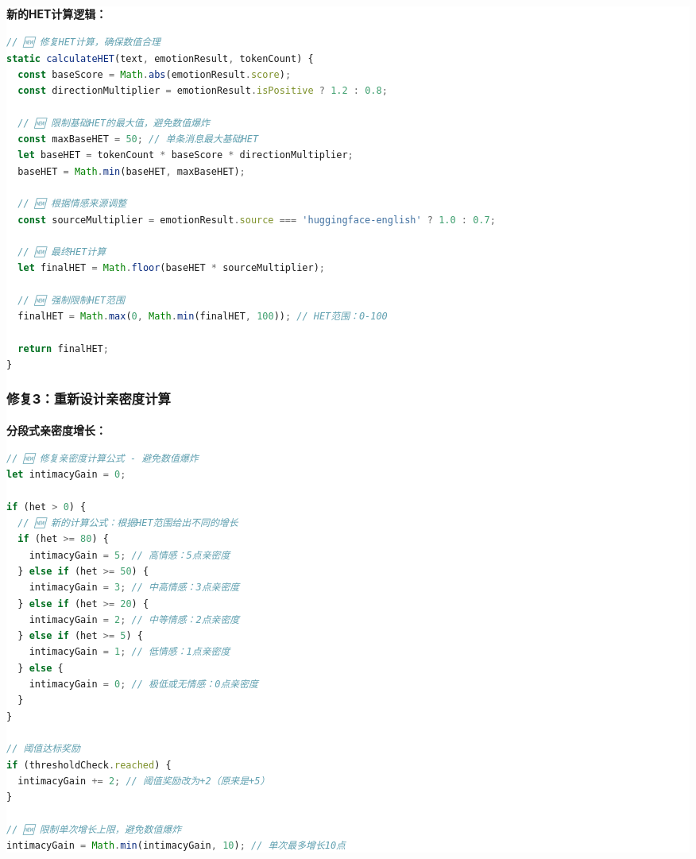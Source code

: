 **新的HET计算逻辑：**
```javascript
// 🆕 修复HET计算，确保数值合理
static calculateHET(text, emotionResult, tokenCount) {
  const baseScore = Math.abs(emotionResult.score);
  const directionMultiplier = emotionResult.isPositive ? 1.2 : 0.8;
  
  // 🆕 限制基础HET的最大值，避免数值爆炸
  const maxBaseHET = 50; // 单条消息最大基础HET
  let baseHET = tokenCount * baseScore * directionMultiplier;
  baseHET = Math.min(baseHET, maxBaseHET);
  
  // 🆕 根据情感来源调整
  const sourceMultiplier = emotionResult.source === 'huggingface-english' ? 1.0 : 0.7;
  
  // 🆕 最终HET计算
  let finalHET = Math.floor(baseHET * sourceMultiplier);
  
  // 🆕 强制限制HET范围
  finalHET = Math.max(0, Math.min(finalHET, 100)); // HET范围：0-100
  
  return finalHET;
}
```

### **修复3：重新设计亲密度计算**

**分段式亲密度增长：**
```javascript
// 🆕 修复亲密度计算公式 - 避免数值爆炸
let intimacyGain = 0;

if (het > 0) {
  // 🆕 新的计算公式：根据HET范围给出不同的增长
  if (het >= 80) {
    intimacyGain = 5; // 高情感：5点亲密度
  } else if (het >= 50) {
    intimacyGain = 3; // 中高情感：3点亲密度
  } else if (het >= 20) {
    intimacyGain = 2; // 中等情感：2点亲密度
  } else if (het >= 5) {
    intimacyGain = 1; // 低情感：1点亲密度
  } else {
    intimacyGain = 0; // 极低或无情感：0点亲密度
  }
}

// 阈值达标奖励
if (thresholdCheck.reached) {
  intimacyGain += 2; // 阈值奖励改为+2（原来是+5）
}

// 🆕 限制单次增长上限，避免数值爆炸
intimacyGain = Math.min(intimacyGain, 10); // 单次最多增长10点
```
